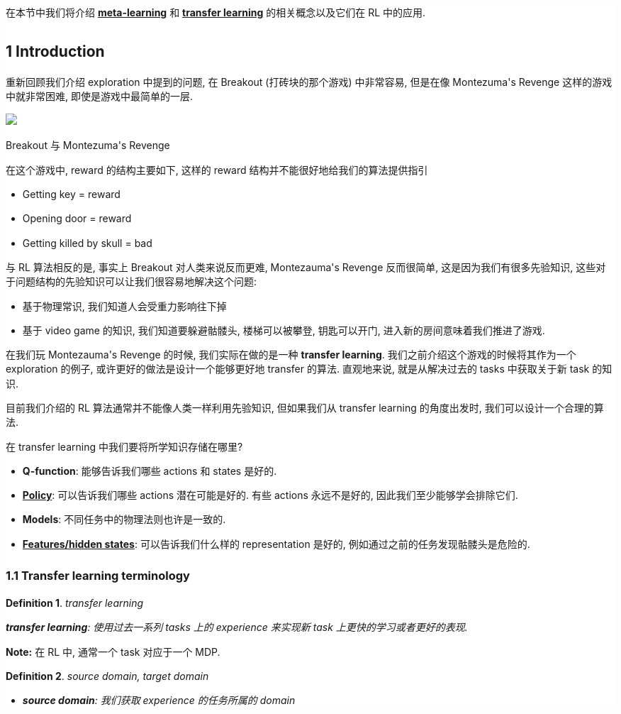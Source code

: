 在本节中我们将介绍 **[meta-learning](https://zhida.zhihu.com/search?content_id=256210233&content_type=Article&match_order=1&q=meta-learning&zhida_source=entity)** 和 **[transfer learning](https://zhida.zhihu.com/search?content_id=256210233&content_type=Article&match_order=1&q=transfer+learning&zhida_source=entity)** 的相关概念以及它们在 RL 中的应用.

## 1 Introduction

重新回顾我们介绍 exploration 中提到的问题, 在 Breakout (打砖块的那个游戏) 中非常容易, 但是在像 Montezuma's Revenge 这样的游戏中就非常困难, 即使是游戏中最简单的一层.

![](https://pic4.zhimg.com/v2-622c116c5fc16206a4ca7d0d437b9efb_1440w.jpg)

Breakout 与 Montezuma&#39;s Revenge

在这个游戏中, reward 的结构主要如下, 这样的 reward 结构并不能很好地给我们的算法提供指引

-   Getting key = reward  
    
-   Opening door = reward  
    
-   Getting killed by skull = bad  
    

与 RL 算法相反的是, 事实上 Breakout 对人类来说反而更难, Montezauma's Revenge 反而很简单, 这是因为我们有很多先验知识, 这些对于问题结构的先验知识可以让我们很容易地解决这个问题:

-   基于物理常识, 我们知道人会受重力影响往下掉  
    
-   基于 video game 的知识, 我们知道要躲避骷髅头, 楼梯可以被攀登, 钥匙可以开门, 进入新的房间意味着我们推进了游戏.  
    

在我们玩 Montezauma's Revenge 的时候, 我们实际在做的是一种 **transfer learning**. 我们之前介绍这个游戏的时候将其作为一个 exploration 的例子, 或许更好的做法是设计一个能够更好地 transfer 的算法. 直观地来说, 就是从解决过去的 tasks 中获取关于新 task 的知识.

目前我们介绍的 RL 算法通常并不能像人类一样利用先验知识, 但如果我们从 transfer learning 的角度出发时, 我们可以设计一个合理的算法.

在 transfer learning 中我们要将所学知识存储在哪里?

-   **Q-function**: 能够告诉我们哪些 actions 和 states 是好的.  
    
-   **[Policy](https://zhida.zhihu.com/search?content_id=256210233&content_type=Article&match_order=1&q=Policy&zhida_source=entity)**: 可以告诉我们哪些 actions 潜在可能是好的. 有些 actions 永远不是好的, 因此我们至少能够学会排除它们.  
    
-   **Models**: 不同任务中的物理法则也许是一致的.  
    
-   **[Features/hidden states](https://zhida.zhihu.com/search?content_id=256210233&content_type=Article&match_order=1&q=Features%2Fhidden+states&zhida_source=entity)**: 可以告诉我们什么样的 representation 是好的, 例如通过之前的任务发现骷髅头是危险的.  
    

### 1.1 Transfer learning terminology

**Definition 1**. _transfer learning_

_**transfer learning**: 使用过去一系列 tasks 上的 experience 来实现新 task 上更快的学习或者更好的表现._

**Note:** 在 RL 中, 通常一个 task 对应于一个 MDP.

**Definition 2**. _source domain, target domain_

-   _**source domain**: 我们获取 experience 的任务所属的 domain_  
    